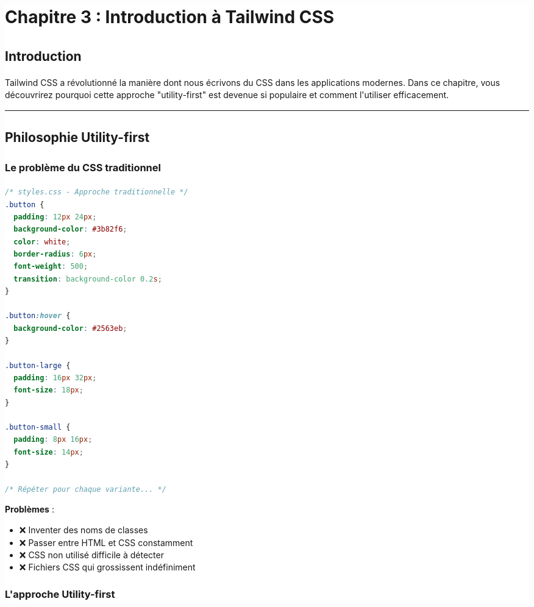 # Chapitre 3 : Introduction à Tailwind CSS

## Introduction

Tailwind CSS a révolutionné la manière dont nous écrivons du CSS dans les applications modernes. Dans ce chapitre, vous découvrirez pourquoi cette approche "utility-first" est devenue si populaire et comment l'utiliser efficacement.

---

## Philosophie Utility-first

### Le problème du CSS traditionnel

```css
/* styles.css - Approche traditionnelle */
.button {
  padding: 12px 24px;
  background-color: #3b82f6;
  color: white;
  border-radius: 6px;
  font-weight: 500;
  transition: background-color 0.2s;
}

.button:hover {
  background-color: #2563eb;
}

.button-large {
  padding: 16px 32px;
  font-size: 18px;
}

.button-small {
  padding: 8px 16px;
  font-size: 14px;
}

/* Répéter pour chaque variante... */
```

**Problèmes** :
- ❌ Inventer des noms de classes
- ❌ Passer entre HTML et CSS constamment
- ❌ CSS non utilisé difficile à détecter
- ❌ Fichiers CSS qui grossissent indéfiniment

### L'approche Utility-first
